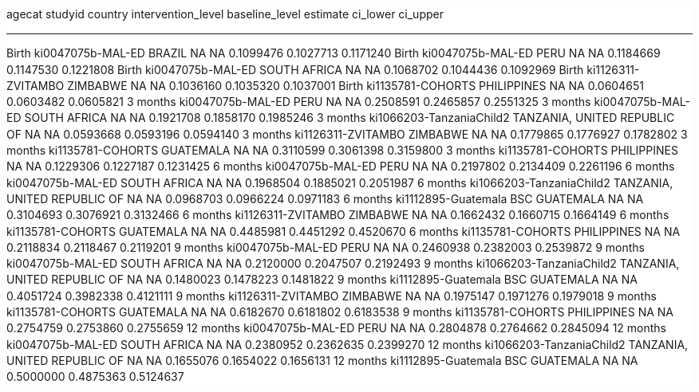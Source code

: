 
agecat      studyid                    country                        intervention_level   baseline_level     estimate    ci_lower    ci_upper
----------  -------------------------  -----------------------------  -------------------  ---------------  ----------  ----------  ----------
Birth       ki0047075b-MAL-ED          BRAZIL                         NA                   NA                0.1099476   0.1027713   0.1171240
Birth       ki0047075b-MAL-ED          PERU                           NA                   NA                0.1184669   0.1147530   0.1221808
Birth       ki0047075b-MAL-ED          SOUTH AFRICA                   NA                   NA                0.1068702   0.1044436   0.1092969
Birth       ki1126311-ZVITAMBO         ZIMBABWE                       NA                   NA                0.1036160   0.1035320   0.1037001
Birth       ki1135781-COHORTS          PHILIPPINES                    NA                   NA                0.0604651   0.0603482   0.0605821
3 months    ki0047075b-MAL-ED          PERU                           NA                   NA                0.2508591   0.2465857   0.2551325
3 months    ki0047075b-MAL-ED          SOUTH AFRICA                   NA                   NA                0.1921708   0.1858170   0.1985246
3 months    ki1066203-TanzaniaChild2   TANZANIA, UNITED REPUBLIC OF   NA                   NA                0.0593668   0.0593196   0.0594140
3 months    ki1126311-ZVITAMBO         ZIMBABWE                       NA                   NA                0.1779865   0.1776927   0.1782802
3 months    ki1135781-COHORTS          GUATEMALA                      NA                   NA                0.3110599   0.3061398   0.3159800
3 months    ki1135781-COHORTS          PHILIPPINES                    NA                   NA                0.1229306   0.1227187   0.1231425
6 months    ki0047075b-MAL-ED          PERU                           NA                   NA                0.2197802   0.2134409   0.2261196
6 months    ki0047075b-MAL-ED          SOUTH AFRICA                   NA                   NA                0.1968504   0.1885021   0.2051987
6 months    ki1066203-TanzaniaChild2   TANZANIA, UNITED REPUBLIC OF   NA                   NA                0.0968703   0.0966224   0.0971183
6 months    ki1112895-Guatemala BSC    GUATEMALA                      NA                   NA                0.3104693   0.3076921   0.3132466
6 months    ki1126311-ZVITAMBO         ZIMBABWE                       NA                   NA                0.1662432   0.1660715   0.1664149
6 months    ki1135781-COHORTS          GUATEMALA                      NA                   NA                0.4485981   0.4451292   0.4520670
6 months    ki1135781-COHORTS          PHILIPPINES                    NA                   NA                0.2118834   0.2118467   0.2119201
9 months    ki0047075b-MAL-ED          PERU                           NA                   NA                0.2460938   0.2382003   0.2539872
9 months    ki0047075b-MAL-ED          SOUTH AFRICA                   NA                   NA                0.2120000   0.2047507   0.2192493
9 months    ki1066203-TanzaniaChild2   TANZANIA, UNITED REPUBLIC OF   NA                   NA                0.1480023   0.1478223   0.1481822
9 months    ki1112895-Guatemala BSC    GUATEMALA                      NA                   NA                0.4051724   0.3982338   0.4121111
9 months    ki1126311-ZVITAMBO         ZIMBABWE                       NA                   NA                0.1975147   0.1971276   0.1979018
9 months    ki1135781-COHORTS          GUATEMALA                      NA                   NA                0.6182670   0.6181802   0.6183538
9 months    ki1135781-COHORTS          PHILIPPINES                    NA                   NA                0.2754759   0.2753860   0.2755659
12 months   ki0047075b-MAL-ED          PERU                           NA                   NA                0.2804878   0.2764662   0.2845094
12 months   ki0047075b-MAL-ED          SOUTH AFRICA                   NA                   NA                0.2380952   0.2362635   0.2399270
12 months   ki1066203-TanzaniaChild2   TANZANIA, UNITED REPUBLIC OF   NA                   NA                0.1655076   0.1654022   0.1656131
12 months   ki1112895-Guatemala BSC    GUATEMALA                      NA                   NA                0.5000000   0.4875363   0.5124637